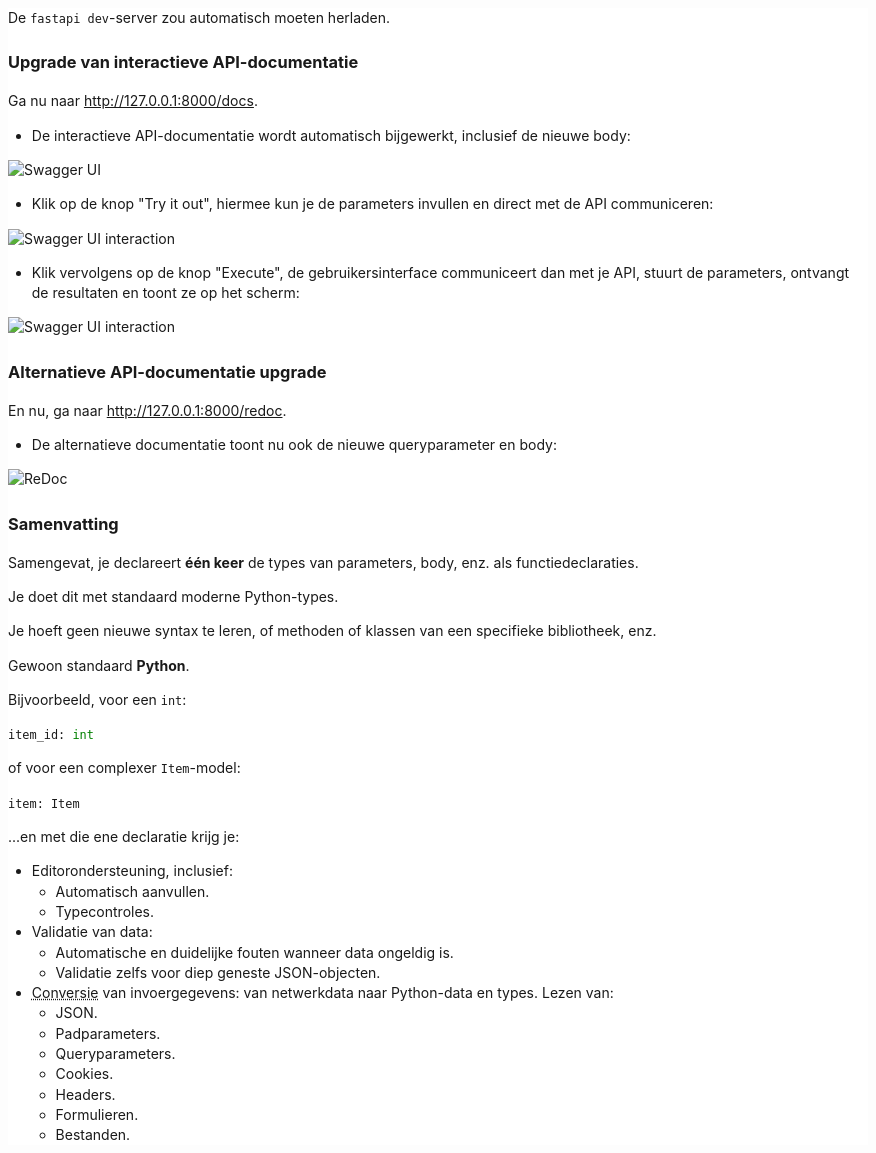 De `fastapi dev`-server zou automatisch moeten herladen.

### Upgrade van interactieve API-documentatie

Ga nu naar <a href="http://127.0.0.1:8000/docs" class="external-link" target="_blank">http://127.0.0.1:8000/docs</a>.

* De interactieve API-documentatie wordt automatisch bijgewerkt, inclusief de nieuwe body:

![Swagger UI](https://fastapi.tiangolo.com/img/index/index-03-swagger-02.png)

* Klik op de knop "Try it out", hiermee kun je de parameters invullen en direct met de API communiceren:

![Swagger UI interaction](https://fastapi.tiangolo.com/img/index/index-04-swagger-03.png)

* Klik vervolgens op de knop "Execute", de gebruikersinterface communiceert dan met je API, stuurt de parameters, ontvangt de resultaten en toont ze op het scherm:

![Swagger UI interaction](https://fastapi.tiangolo.com/img/index/index-05-swagger-04.png)

### Alternatieve API-documentatie upgrade

En nu, ga naar <a href="http://127.0.0.1:8000/redoc" class="external-link" target="_blank">http://127.0.0.1:8000/redoc</a>.

* De alternatieve documentatie toont nu ook de nieuwe queryparameter en body:

![ReDoc](https://fastapi.tiangolo.com/img/index/index-06-redoc-02.png)

### Samenvatting

Samengevat, je declareert **één keer** de types van parameters, body, enz. als functiedeclaraties.

Je doet dit met standaard moderne Python-types.

Je hoeft geen nieuwe syntax te leren, of methoden of klassen van een specifieke bibliotheek, enz.

Gewoon standaard **Python**.

Bijvoorbeeld, voor een `int`:

```Python
item_id: int
```

of voor een complexer `Item`-model:

```Python
item: Item
```

...en met die ene declaratie krijg je:

* Editorondersteuning, inclusief:
    * Automatisch aanvullen.
    * Typecontroles.
* Validatie van data:
    * Automatische en duidelijke fouten wanneer data ongeldig is.
    * Validatie zelfs voor diep geneste JSON-objecten.
* <abbr title="ook bekend als: serialisatie, parsing, marshalling">Conversie</abbr> van invoergegevens: van netwerkdata naar Python-data en types. Lezen van:
    * JSON.
    * Padparameters.
    * Queryparameters.
    * Cookies.
    * Headers.
    * Formulieren.
    * Bestanden.